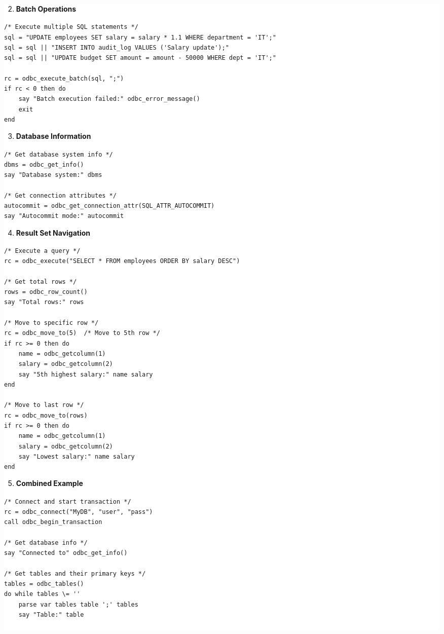 2. **Batch Operations**
```rexx <!--odbcbatch.rexx-->
/* Execute multiple SQL statements */
sql = "UPDATE employees SET salary = salary * 1.1 WHERE department = 'IT';"
sql = sql || "INSERT INTO audit_log VALUES ('Salary update');"
sql = sql || "UPDATE budget SET amount = amount - 50000 WHERE dept = 'IT';"

rc = odbc_execute_batch(sql, ";")
if rc < 0 then do
    say "Batch execution failed:" odbc_error_message()
    exit
end
```

3. **Database Information**
```rexx <!--odbcdbinfo.rexx-->
/* Get database system info */
dbms = odbc_get_info()
say "Database system:" dbms

/* Get connection attributes */
autocommit = odbc_get_connection_attr(SQL_ATTR_AUTOCOMMIT)
say "Autocommit mode:" autocommit
```

4. **Result Set Navigation**
```rexx <!--odbcresultset.rexx-->
/* Execute a query */
rc = odbc_execute("SELECT * FROM employees ORDER BY salary DESC")

/* Get total rows */
rows = odbc_row_count()
say "Total rows:" rows

/* Move to specific row */
rc = odbc_move_to(5)  /* Move to 5th row */
if rc >= 0 then do
    name = odbc_getcolumn(1)
    salary = odbc_getcolumn(2)
    say "5th highest salary:" name salary
end

/* Move to last row */
rc = odbc_move_to(rows)
if rc >= 0 then do
    name = odbc_getcolumn(1)
    salary = odbc_getcolumn(2)
    say "Lowest salary:" name salary
end
```

5. **Combined Example**
```rexx <!--odbccombined.rexx-->
/* Connect and start transaction */
rc = odbc_connect("MyDB", "user", "pass")
call odbc_begin_transaction

/* Get database info */
say "Connected to" odbc_get_info()

/* Get tables and their primary keys */
tables = odbc_tables()
do while tables \= ''
    parse var tables table ';' tables
    say "Table:" table
    
```